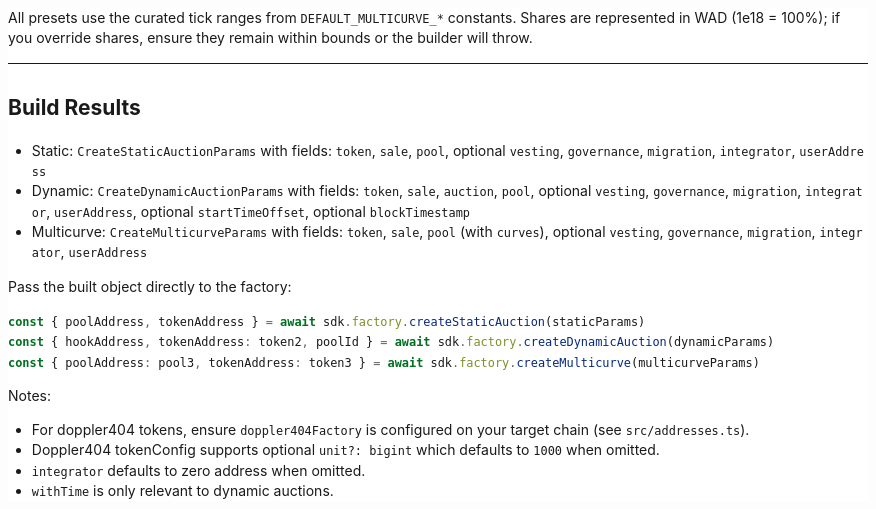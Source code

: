 All presets use the curated tick ranges from `DEFAULT_MULTICURVE_*` constants. Shares are represented in WAD (1e18 = 100%); if you override shares, ensure they remain within bounds or the builder will throw.

---

## Build Results

- Static: `CreateStaticAuctionParams` with fields: `token`, `sale`, `pool`, optional `vesting`, `governance`, `migration`, `integrator`, `userAddress`
- Dynamic: `CreateDynamicAuctionParams` with fields: `token`, `sale`, `auction`, `pool`, optional `vesting`, `governance`, `migration`, `integrator`, `userAddress`, optional `startTimeOffset`, optional `blockTimestamp`
- Multicurve: `CreateMulticurveParams` with fields: `token`, `sale`, `pool` (with `curves`), optional `vesting`, `governance`, `migration`, `integrator`, `userAddress`

Pass the built object directly to the factory:
```ts
const { poolAddress, tokenAddress } = await sdk.factory.createStaticAuction(staticParams)
const { hookAddress, tokenAddress: token2, poolId } = await sdk.factory.createDynamicAuction(dynamicParams)
const { poolAddress: pool3, tokenAddress: token3 } = await sdk.factory.createMulticurve(multicurveParams)
```

Notes:
- For doppler404 tokens, ensure `doppler404Factory` is configured on your target chain (see `src/addresses.ts`).
- Doppler404 tokenConfig supports optional `unit?: bigint` which defaults to `1000` when omitted.
- `integrator` defaults to zero address when omitted.
- `withTime` is only relevant to dynamic auctions.
